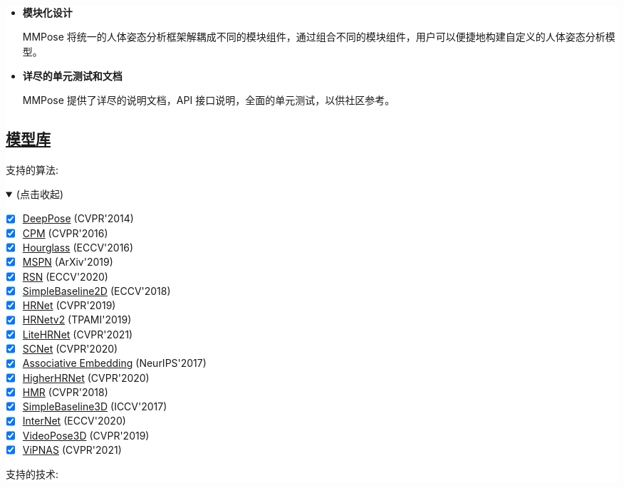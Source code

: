- **模块化设计**

  MMPose 将统一的人体姿态分析框架解耦成不同的模块组件，通过组合不同的模块组件，用户可以便捷地构建自定义的人体姿态分析模型。

- **详尽的单元测试和文档**

  MMPose 提供了详尽的说明文档，API 接口说明，全面的单元测试，以供社区参考。

## [模型库](https://mmpose.readthedocs.io/zh_CN/latest/modelzoo.html)

支持的算法:

<details open>
<summary>(点击收起)</summary>

- [x] [DeepPose](https://mmpose.readthedocs.io/zh_CN/latest/papers/algorithms.html#deeppose-cvpr-2014) (CVPR'2014)
- [x] [CPM](https://mmpose.readthedocs.io/zh_CN/latest/papers/backbones.html#cpm-cvpr-2016) (CVPR'2016)
- [x] [Hourglass](https://mmpose.readthedocs.io/zh_CN/latest/papers/backbones.html#hourglass-eccv-2016) (ECCV'2016)
- [x] [MSPN](https://mmpose.readthedocs.io/zh_CN/latest/papers/backbones.html#mspn-arxiv-2019) (ArXiv'2019)
- [x] [RSN](https://mmpose.readthedocs.io/zh_CN/latest/papers/backbones.html#rsn-eccv-2020) (ECCV'2020)
- [x] [SimpleBaseline2D](https://mmpose.readthedocs.io/zh_CN/latest/papers/algorithms.html#simplebaseline2d-eccv-2018) (ECCV'2018)
- [x] [HRNet](https://mmpose.readthedocs.io/zh_CN/latest/papers/backbones.html#hrnet-cvpr-2019) (CVPR'2019)
- [x] [HRNetv2](https://mmpose.readthedocs.io/zh_CN/latest/papers/backbones.html#hrnetv2-tpami-2019) (TPAMI'2019)
- [x] [LiteHRNet](https://mmpose.readthedocs.io/zh_CN/latest/papers/backbones.html#litehrnet-cvpr-2021) (CVPR'2021)
- [x] [SCNet](https://mmpose.readthedocs.io/zh_CN/latest/papers/backbones.html#scnet-cvpr-2020) (CVPR'2020)
- [x] [Associative Embedding](https://mmpose.readthedocs.io/zh_CN/latest/papers/algorithms.html#associative-embedding-nips-2017) (NeurIPS'2017)
- [x] [HigherHRNet](https://mmpose.readthedocs.io/zh_CN/latest/papers/backbones.html#higherhrnet-cvpr-2020) (CVPR'2020)
- [x] [HMR](https://mmpose.readthedocs.io/zh_CN/latest/papers/algorithms.html#hmr-cvpr-2018) (CVPR'2018)
- [x] [SimpleBaseline3D](https://mmpose.readthedocs.io/zh_CN/latest/papers/algorithms.html#simplebaseline3d-iccv-2017) (ICCV'2017)
- [x] [InterNet](https://mmpose.readthedocs.io/zh_CN/latest/papers/algorithms.html#internet-eccv-2020) (ECCV'2020)
- [x] [VideoPose3D](https://mmpose.readthedocs.io/zh_CN/latest/papers/algorithms.html#videopose3d-cvpr-2019) (CVPR'2019)
- [x] [ViPNAS](https://mmpose.readthedocs.io/zh_CN/latest/papers/backbones.html#vipnas-cvpr-2021) (CVPR'2021)

</details>

支持的技术:
